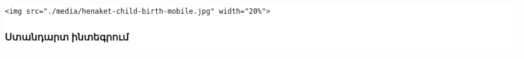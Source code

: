     <img src="./media/henaket-child-birth-mobile.jpg" width="20%">
</div>

### Ստանդարտ ինտեգրում

<div style="display: flex; gap: 20px;">